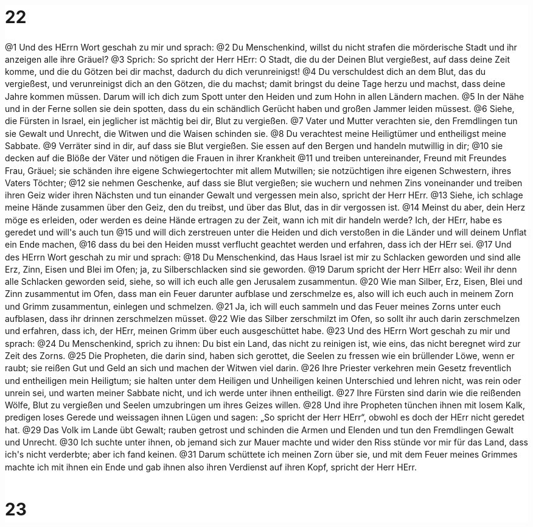 # 22
@1 Und des HErrn Wort geschah zu mir und sprach: @2 Du Menschenkind, willst du nicht strafen die mörderische Stadt und ihr anzeigen alle ihre Gräuel? @3 Sprich: So spricht der Herr HErr: O Stadt, die du der Deinen Blut vergießest, auf dass deine Zeit komme, und die du Götzen bei dir machst, dadurch du dich verunreinigst! @4 Du verschuldest dich an dem Blut, das du vergießest, und verunreinigst dich an den Götzen, die du machst; damit bringst du deine Tage herzu und machst, dass deine Jahre kommen müssen. Darum will ich dich zum Spott unter den Heiden und zum Hohn in allen Ländern machen. @5 In der Nähe und in der Ferne sollen sie dein spotten, dass du ein schändlich Gerücht haben und großen Jammer leiden müssest. @6 Siehe, die Fürsten in Israel, ein jeglicher ist mächtig bei dir, Blut zu vergießen. @7 Vater und Mutter verachten sie, den Fremdlingen tun sie Gewalt und Unrecht, die Witwen und die Waisen schinden sie. @8 Du verachtest meine Heiligtümer und entheiligst meine Sabbate. @9 Verräter sind in dir, auf dass sie Blut vergießen. Sie essen auf den Bergen und handeln mutwillig in dir; @10 sie decken auf die Blöße der Väter und nötigen die Frauen in ihrer Krankheit @11 und treiben untereinander, Freund mit Freundes Frau, Gräuel; sie schänden ihre eigene Schwiegertochter mit allem Mutwillen; sie notzüchtigen ihre eigenen Schwestern, ihres Vaters Töchter; @12 sie nehmen Geschenke, auf dass sie Blut vergießen; sie wuchern und nehmen Zins voneinander und treiben ihren Geiz wider ihren Nächsten und tun einander Gewalt und vergessen mein also, spricht der Herr HErr. @13 Siehe, ich schlage meine Hände zusammen über den Geiz, den du treibst, und über das Blut, das in dir vergossen ist. @14 Meinst du aber, dein Herz möge es erleiden, oder werden es deine Hände ertragen zu der Zeit, wann ich mit dir handeln werde? Ich, der HErr, habe es geredet und will's auch tun @15 und will dich zerstreuen unter die Heiden und dich verstoßen in die Länder und will deinem Unflat ein Ende machen, @16 dass du bei den Heiden musst verflucht geachtet werden und erfahren, dass ich der HErr sei. @17 Und des HErrn Wort geschah zu mir und sprach: @18 Du Menschenkind, das Haus Israel ist mir zu Schlacken geworden und sind alle Erz, Zinn, Eisen und Blei im Ofen; ja, zu Silberschlacken sind sie geworden. @19 Darum spricht der Herr HErr also: Weil ihr denn alle Schlacken geworden seid, siehe, so will ich euch alle gen Jerusalem zusammentun. @20 Wie man Silber, Erz, Eisen, Blei und Zinn zusammentut im Ofen, dass man ein Feuer darunter aufblase und zerschmelze es, also will ich euch auch in meinem Zorn und Grimm zusammentun, einlegen und schmelzen. @21 Ja, ich will euch sammeln und das Feuer meines Zorns unter euch aufblasen, dass ihr drinnen zerschmelzen müsset. @22 Wie das Silber zerschmilzt im Ofen, so sollt ihr auch darin zerschmelzen und erfahren, dass ich, der HErr, meinen Grimm über euch ausgeschüttet habe. @23 Und des HErrn Wort geschah zu mir und sprach: @24 Du Menschenkind, sprich zu ihnen: Du bist ein Land, das nicht zu reinigen ist, wie eins, das nicht beregnet wird zur Zeit des Zorns. @25 Die Propheten, die darin sind, haben sich gerottet, die Seelen zu fressen wie ein brüllender Löwe, wenn er raubt; sie reißen Gut und Geld an sich und machen der Witwen viel darin. @26 Ihre Priester verkehren mein Gesetz freventlich und entheiligen mein Heiligtum; sie halten unter dem Heiligen und Unheiligen keinen Unterschied und lehren nicht, was rein oder unrein sei, und warten meiner Sabbate nicht, und ich werde unter ihnen entheiligt. @27 Ihre Fürsten sind darin wie die reißenden Wölfe, Blut zu vergießen und Seelen umzubringen um ihres Geizes willen. @28 Und ihre Propheten tünchen ihnen mit losem Kalk, predigen loses Gerede und weissagen ihnen Lügen und sagen: „So spricht der Herr HErr“, obwohl es doch der HErr nicht geredet hat. @29 Das Volk im Lande übt Gewalt; rauben getrost und schinden die Armen und Elenden und tun den Fremdlingen Gewalt und Unrecht. @30 Ich suchte unter ihnen, ob jemand sich zur Mauer machte und wider den Riss stünde vor mir für das Land, dass ich's nicht verderbte; aber ich fand keinen. @31 Darum schüttete ich meinen Zorn über sie, und mit dem Feuer meines Grimmes machte ich mit ihnen ein Ende und gab ihnen also ihren Verdienst auf ihren Kopf, spricht der Herr HErr.

# 23